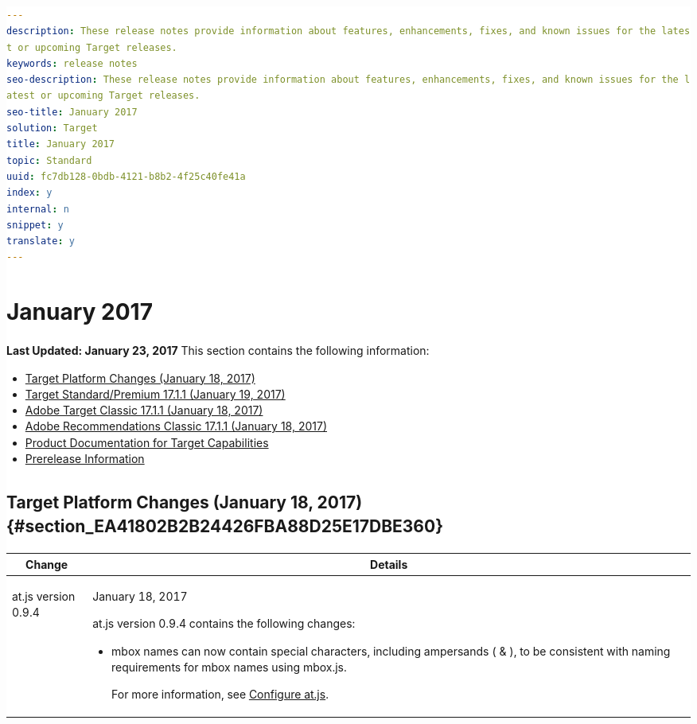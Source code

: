 ```yaml
---
description: These release notes provide information about features, enhancements, fixes, and known issues for the latest or upcoming Target releases.
keywords: release notes
seo-description: These release notes provide information about features, enhancements, fixes, and known issues for the latest or upcoming Target releases.
seo-title: January 2017
solution: Target
title: January 2017
topic: Standard
uuid: fc7db128-0bdb-4121-b8b2-4f25c40fe41a
index: y
internal: n
snippet: y
translate: y
---
```


# January 2017


<a id="section_209FD0D5FA5B4EC2AEABB2CC7901612F"></a>

**Last Updated: January 23, 2017** 
This section contains the following information:

* [Target Platform Changes (January 18, 2017)](201701.md#section_EA41802B2B24426FBA88D25E17DBE360)
* [Target Standard/Premium 17.1.1 (January 19, 2017)](201701.md#section_FC6412353DE64E848FFD5E8EFF72C7C7)
* [Adobe Target Classic 17.1.1 (January 18, 2017)](201701.md#section_1616E44EF622457A8B5F490A1D0C883A)
* [Adobe Recommendations Classic 17.1.1 (January 18, 2017)](201701.md#section_73DEFBD0EFA542F8A01B22A94B439CF2)
* [Product Documentation for Target Capabilities](201701.md#section_4CA76C0E8612402FAE0922103F05ACE8)
* [Prerelease Information](201701.md#section_7B9D4AAFC6A74388B9D7DEF0658D8B63)


## Target Platform Changes (January 18, 2017) {#section_EA41802B2B24426FBA88D25E17DBE360}



<table id="table_3A2CD47252894F119B0E60BF6A9285B0"> 
 <thead> 
  <tr> 
   <th colname="col1" class="entry">Change</th> 
   <th colname="col2" class="entry">Details</th> 
  </tr>
 </thead>
 <tbody> 
  <tr> 
   <td colname="col1"> <p><span class="codeph">at.js</span> version 0.9.4 </p> </td> 
   <td colname="col2"> <p>January 18, 2017</p> <p><span class="codeph">at.js</span> version 0.9.4 contains the following changes: </p> <p> 
     <ul id="ul_8F149C28E2D946B9888B4D2F45167C3C"> 
      <li id="li_93E866BBFE374E93BCDB65BCFAC33B62"> <p> mbox names can now contain special characters, including ampersands ( &amp; ), to be consistent with naming requirements for mbox names using <span class="codeph">mbox.js</span>. 
        <!--TNT-26144--> </p> <p>For more information, see <a href="https://marketing.adobe.com/resources/help/en_US/target/ov2/c_target-atjs-advanced-settings.html" format="html" scope="external">Configure at.js</a>. </p> </li> 